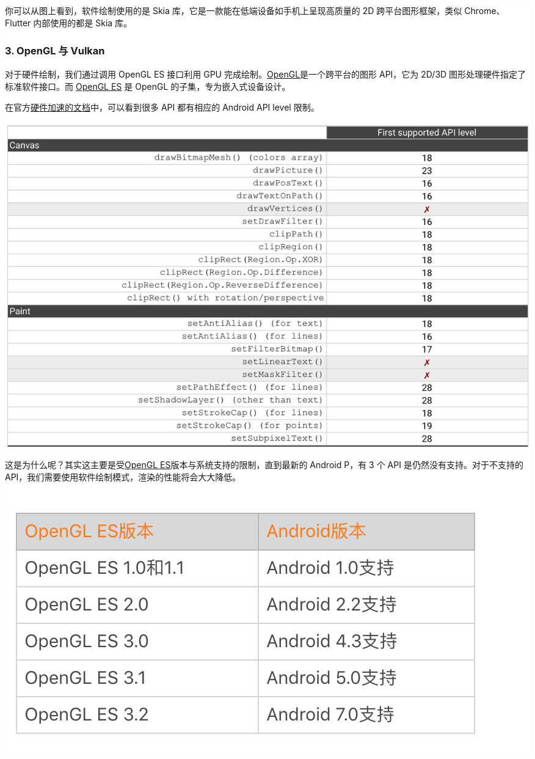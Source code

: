 你可以从图上看到，软件绘制使用的是 Skia 库，它是一款能在低端设备如手机上呈现高质量的 2D 跨平台图形框架，类似 Chrome、Flutter 内部使用的都是 Skia 库。

### 3. OpenGL 与 Vulkan

对于硬件绘制，我们通过调用 OpenGL ES 接口利用 GPU 完成绘制。[OpenGL](https://developer.android.com/guide/topics/graphics/opengl)是一个跨平台的图形 API，它为 2D/3D 图形处理硬件指定了标准软件接口。而 [OpenGL ES](https://developer.android.google.cn/guide/topics/graphics/opengl?hl=zh_cn) 是 OpenGL 的子集，专为嵌入式设备设计。

在官方[硬件加速的文档](https://developer.android.com/guide/topics/graphics/hardware-accel)中，可以看到很多 API 都有相应的 Android API level 限制。

![139](../img/模块1/139.png)

这是为什么呢？其实这主要是受[OpenGL ES](https://www.khronos.org/opengles/)版本与系统支持的限制，直到最新的 Android P，有 3 个 API 是仍然没有支持。对于不支持的 API，我们需要使用软件绘制模式，渲染的性能将会大大降低。

![140](../img/模块1/140.png)